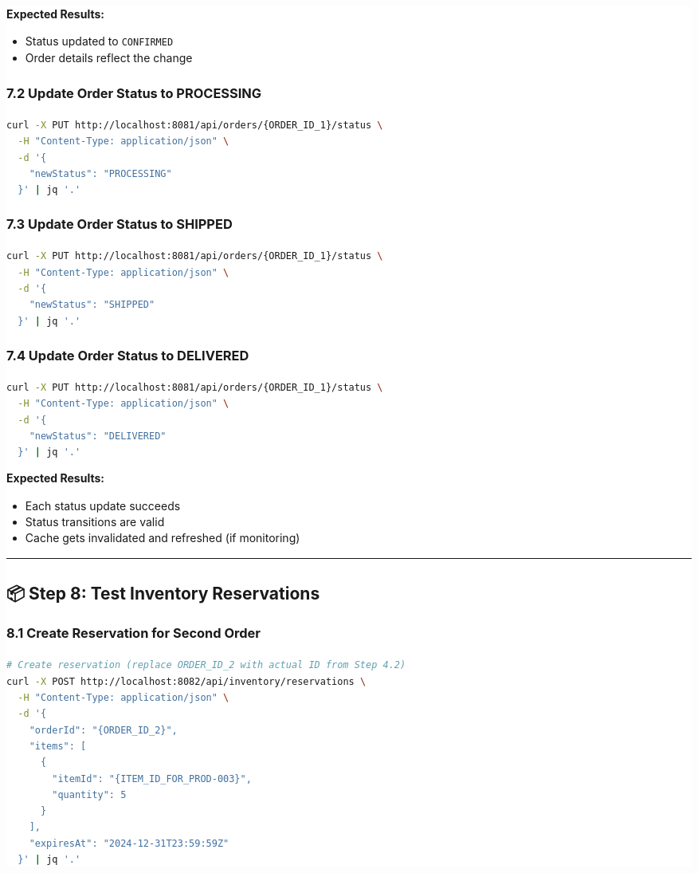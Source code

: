**Expected Results:**
- Status updated to `CONFIRMED`
- Order details reflect the change

### 7.2 Update Order Status to PROCESSING

```bash
curl -X PUT http://localhost:8081/api/orders/{ORDER_ID_1}/status \
  -H "Content-Type: application/json" \
  -d '{
    "newStatus": "PROCESSING"
  }' | jq '.'
```

### 7.3 Update Order Status to SHIPPED

```bash
curl -X PUT http://localhost:8081/api/orders/{ORDER_ID_1}/status \
  -H "Content-Type: application/json" \
  -d '{
    "newStatus": "SHIPPED"
  }' | jq '.'
```

### 7.4 Update Order Status to DELIVERED

```bash
curl -X PUT http://localhost:8081/api/orders/{ORDER_ID_1}/status \
  -H "Content-Type: application/json" \
  -d '{
    "newStatus": "DELIVERED"
  }' | jq '.'
```

**Expected Results:**
- Each status update succeeds
- Status transitions are valid
- Cache gets invalidated and refreshed (if monitoring)

---

## 📦 Step 8: Test Inventory Reservations

### 8.1 Create Reservation for Second Order

```bash
# Create reservation (replace ORDER_ID_2 with actual ID from Step 4.2)
curl -X POST http://localhost:8082/api/inventory/reservations \
  -H "Content-Type: application/json" \
  -d '{
    "orderId": "{ORDER_ID_2}",
    "items": [
      {
        "itemId": "{ITEM_ID_FOR_PROD-003}",
        "quantity": 5
      }
    ],
    "expiresAt": "2024-12-31T23:59:59Z"
  }' | jq '.'
```
